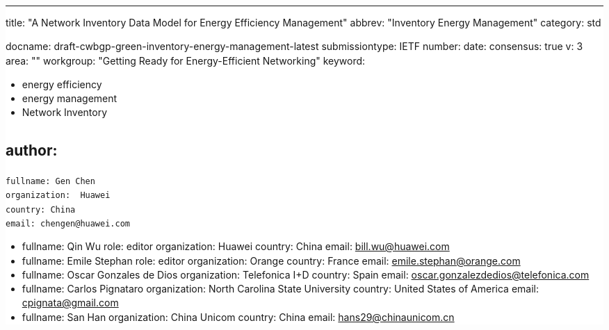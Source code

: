 ---
title: "A Network Inventory Data Model for Energy Efficiency Management"
abbrev: "Inventory Energy Management"
category: std

docname: draft-cwbgp-green-inventory-energy-management-latest
submissiontype: IETF
number:
date:
consensus: true
v: 3
area: ""
workgroup: "Getting Ready for Energy-Efficient Networking"
keyword:
 - energy efficiency
 - energy management
 - Network Inventory

author:
 -
    fullname: Gen Chen
    organization:  Huawei
    country: China
    email: chengen@huawei.com
 -
    fullname: Qin Wu
    role: editor
    organization: Huawei
    country: China
    email: bill.wu@huawei.com
 -
    fullname: Emile Stephan
    role: editor
    organization: Orange
    country: France
    email:  emile.stephan@orange.com
 -
    fullname: Oscar Gonzales de Dios
    organization: Telefonica I+D
    country: Spain
    email:  oscar.gonzalezdedios@telefonica.com
 -
    fullname: Carlos Pignataro
    organization: North Carolina State University
    country: United States of America
    email: cpignata@gmail.com
 -
   fullname: San Han
   organization: China Unicom
   country: China
   email: hans29@chinaunicom.cn
